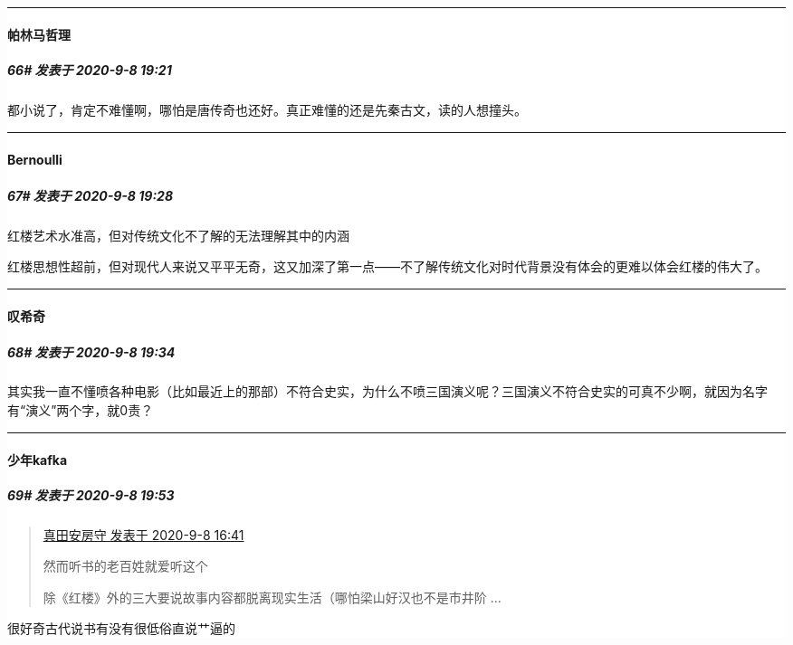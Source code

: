 





-----

####  帕林马哲理  
##### 66#       发表于 2020-9-8 19:21




都小说了，肯定不难懂啊，哪怕是唐传奇也还好。真正难懂的还是先秦古文，读的人想撞头。







-----

####  Bernoulli  
##### 67#       发表于 2020-9-8 19:28




红楼艺术水准高，但对传统文化不了解的无法理解其中的内涵

红楼思想性超前，但对现代人来说又平平无奇，这又加深了第一点——不了解传统文化对时代背景没有体会的更难以体会红楼的伟大了。







-----

####  叹希奇  
##### 68#       发表于 2020-9-8 19:34




其实我一直不懂喷各种电影（比如最近上的那部）不符合史实，为什么不喷三国演义呢？三国演义不符合史实的可真不少啊，就因为名字有“演义”两个字，就0责？







-----

####  少年kafka  
##### 69#       发表于 2020-9-8 19:53



<blockquote><a href="httphttps://bbs.saraba1st.com/2b/forum.php?mod=redirect&amp;goto=findpost&amp;pid=48676819&amp;ptid=1958821" target="_blank">真田安房守 发表于 2020-9-8 16:41</a>

然而听书的老百姓就爱听这个

除《红楼》外的三大要说故事内容都脱离现实生活（哪怕梁山好汉也不是市井阶 ...</blockquote>
很好奇古代说书有没有很低俗直说艹逼的
